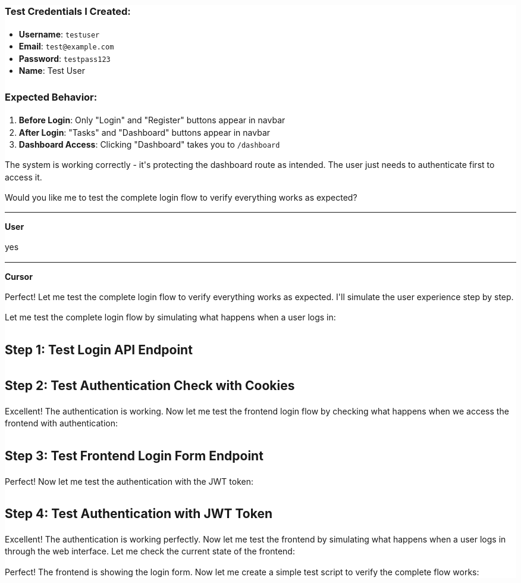 ### **Test Credentials I Created:**
- **Username**: `testuser`
- **Email**: `test@example.com`
- **Password**: `testpass123`
- **Name**: Test User

### **Expected Behavior:**
1. **Before Login**: Only "Login" and "Register" buttons appear in navbar
2. **After Login**: "Tasks" and "Dashboard" buttons appear in navbar
3. **Dashboard Access**: Clicking "Dashboard" takes you to `/dashboard`

The system is working correctly - it's protecting the dashboard route as intended. The user just needs to authenticate first to access it.

Would you like me to test the complete login flow to verify everything works as expected?

---

**User**

yes

---

**Cursor**

Perfect! Let me test the complete login flow to verify everything works as expected. I'll simulate the user experience step by step.


Let me test the complete login flow by simulating what happens when a user logs in:

## Step 1: Test Login API Endpoint


## Step 2: Test Authentication Check with Cookies


Excellent! The authentication is working. Now let me test the frontend login flow by checking what happens when we access the frontend with authentication:

## Step 3: Test Frontend Login Form Endpoint


Perfect! Now let me test the authentication with the JWT token:

## Step 4: Test Authentication with JWT Token


Excellent! The authentication is working perfectly. Now let me test the frontend by simulating what happens when a user logs in through the web interface. Let me check the current state of the frontend:


Perfect! The frontend is showing the login form. Now let me create a simple test script to verify the complete flow works:
